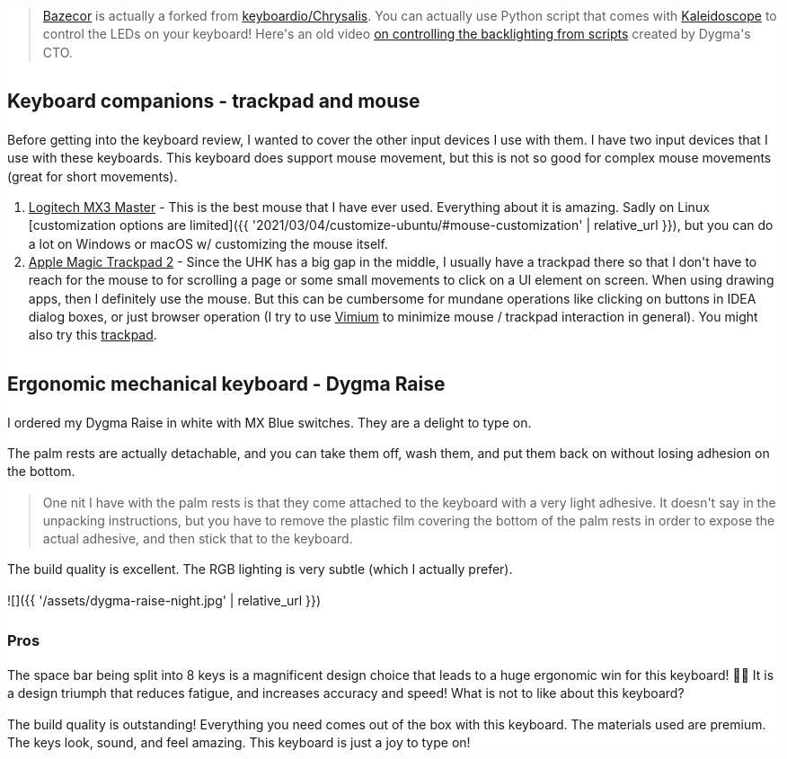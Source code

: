 > [Bazecor](https://github.com/Dygmalab/Bazecor) is actually a forked from
> [keyboardio/Chrysalis](https://github.com/keyboardio/Chrysalis). You can actually use Python
> script that comes with [Kaleidoscope](https://github.com/keyboardio/Kaleidoscope) to control the
> LEDs on your keyboard! Here's an old video
> [on controlling the backlighting from scripts](https://www.youtube.com/watch?v=YkWh_l7_5H0)
> created by Dygma's CTO.

## Keyboard companions - trackpad and mouse

Before getting into the keyboard review, I wanted to cover the other input devices I use with them.
I have two input devices that I use with these keyboards. This keyboard does support mouse movement,
but this is not so good for complex mouse movements (great for short movements).

1. [Logitech MX3 Master](https://www.logitech.com/en-us/products/mice/mx-master-3.910-005620.html) -
   This is the best mouse that I have ever used. Everything about it is amazing. Sadly on Linux
   [customization options are
   limited]({{ '2021/03/04/customize-ubuntu/#mouse-customization' | relative_url }}), but you can do
   a lot on Windows or macOS w/ customizing the mouse itself.
2. [Apple Magic Trackpad 2](https://www.apple.com/shop/product/MJ2R2LL/A/magic-trackpad-2-silver) -
   Since the UHK has a big gap in the middle, I usually have a trackpad there so that I don't have
   to reach for the mouse to for scrolling a page or some small movements to click on a UI element
   on screen. When using drawing apps, then I definitely use the mouse. But this can be cumbersome
   for mundane operations like clicking on buttons in IDEA dialog boxes, or just browser operation
   (I try to use [Vimium](https://vimium.github.io/) to minimize mouse / trackpad interaction in
   general). You might also try this
   [trackpad](https://www.amazon.com/gp/product/B07PGFHJDY/ref=ox_sc_saved_title_1?smid=A3VVLG7OTU8AIK&psc=1).

## Ergonomic mechanical keyboard - Dygma Raise

I ordered my Dygma Raise in white with MX Blue switches. They are a delight to type on.

The palm rests are actually detachable, and you can take them off, wash them, and put them back on
without losing adhesion on the bottom.

> One nit I have with the palm rests is that they come attached to the keyboard with a very light
> adhesive. It doesn't say in the unpacking instructions, but you have to remove the plastic film
> covering the bottom of the palm rests in order to expose the actual adhesive, and then stick that
> to the keyboard.

The build quality is excellent. The RGB lighting is very subtle (which I actually prefer).

![]({{ '/assets/dygma-raise-night.jpg' | relative_url }})

### Pros

The space bar being split into 8 keys is a magnificent design choice that leads to a huge ergonomic
win for this keyboard! 🎉👏 It is a design triumph that reduces fatigue, and increases accuracy and
speed! What is not to like about this keyboard?

The build quality is outstanding! Everything you need comes out of the box with this keyboard. The
materials used are premium. The keys look, sound, and feel amazing. This keyboard is just a joy to
type on!

